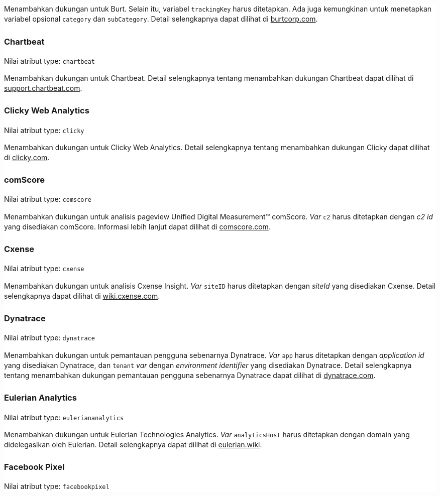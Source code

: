 Menambahkan dukungan untuk Burt. Selain itu, variabel `trackingKey` harus ditetapkan. Ada juga kemungkinan untuk menetapkan variabel opsional `category` dan `subCategory`. Detail selengkapnya dapat dilihat di [burtcorp.com](http://burtcorp.com).

### Chartbeat

Nilai atribut type: `chartbeat`

Menambahkan dukungan untuk Chartbeat. Detail selengkapnya tentang menambahkan dukungan Chartbeat dapat dilihat di [support.chartbeat.com](http://support.chartbeat.com/docs/integrations.html#amp).

### Clicky Web Analytics

Nilai atribut type: `clicky`

Menambahkan dukungan untuk Clicky Web Analytics. Detail selengkapnya tentang menambahkan dukungan Clicky dapat dilihat di [clicky.com](https://clicky.com/help/apps-plugins).

### comScore

Nilai atribut type: `comscore`

Menambahkan dukungan untuk analisis pageview Unified Digital Measurement™ comScore. _Var_ `c2` harus ditetapkan dengan _c2 id_ yang disediakan comScore. Informasi lebih lanjut dapat dilihat di [comscore.com](http://www.comscore.com).

### Cxense

Nilai atribut type: `cxense`

Menambahkan dukungan untuk analisis Cxense Insight. _Var_ `siteID` harus ditetapkan dengan _siteId_ yang disediakan Cxense. Detail selengkapnya dapat dilihat di [wiki.cxense.com](https://wiki.cxense.com/display/cust/Accelerated+Mobile+Pages+%28AMP%29+integration).

### Dynatrace

Nilai atribut type: `dynatrace`

Menambahkan dukungan untuk pemantauan pengguna sebenarnya Dynatrace. _Var_ `app` harus ditetapkan dengan _application id_ yang disediakan Dynatrace, dan `tenant` _var_ dengan _environment identifier_ yang disediakan Dynatrace. Detail selengkapnya tentang menambahkan dukungan pemantauan pengguna sebenarnya Dynatrace dapat dilihat di [dynatrace.com](https://www.dynatrace.com/technologies/web/amp-monitoring/).

### Eulerian Analytics

Nilai atribut type: `euleriananalytics`

Menambahkan dukungan untuk Eulerian Technologies Analytics. _Var_ `analyticsHost` harus ditetapkan dengan domain yang didelegasikan oleh Eulerian. Detail selengkapnya dapat dilihat di [eulerian.wiki](https://eulerian.wiki).

### Facebook Pixel

Nilai atribut type: `facebookpixel`
